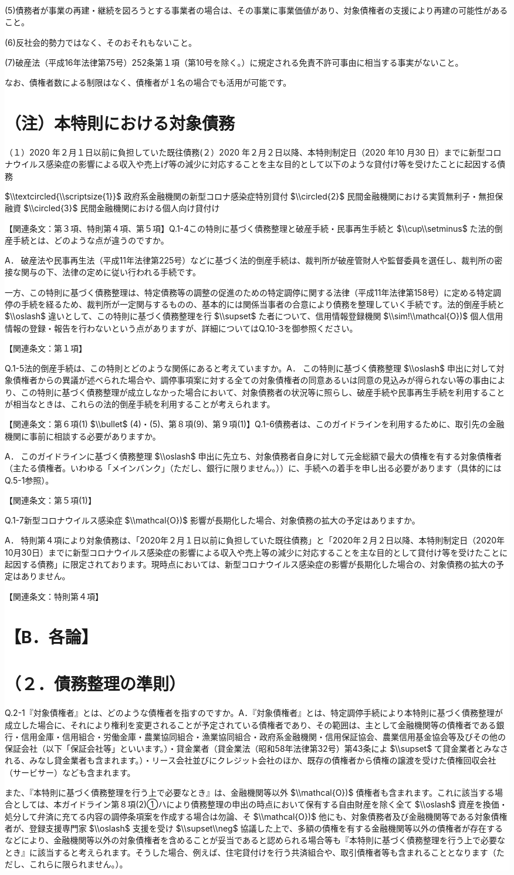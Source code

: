 (5)債務者が事業の再建・継続を図ろうとする事業者の場合は、その事業に事業価値があり、対象債権者の支援により再建の可能性があること。

(6)反社会的勢力ではなく、そのおそれもないこと。

(7)破産法（平成16年法律第75号）252条第１項（第10号を除く。）に規定される免責不許可事由に相当する事実がないこと。

なお、債権者数による制限はなく、債権者が１名の場合でも活用が可能です。

# （注）本特則における対象債務

（１）2020 年２月１日以前に負担していた既往債務(２）2020 年２月２日以降、本特則制定日（2020 年10 月30 日）までに新型コロナウイルス感染症の影響による収入や売上げ等の減少に対応することを主な目的として以下のような貸付け等を受けたことに起因する債務

$\\textcircled{\\scriptsize{1}}$ 政府系金融機関の新型コロナ感染症特別貸付 $\\circled{2}$ 民間金融機関における実質無利子・無担保融資 $\\circled{3}$ 民間金融機関における個人向け貸付け

【関連条文：第３項、特則第４項、第５項】Q.1-4この特則に基づく債務整理と破産手続・民事再生手続と $\\cup\\setminus$ た法的倒産手続とは、どのような点が違うのですか。

A． 破産法や民事再生法（平成11年法律第225号）などに基づく法的倒産手続は、裁判所が破産管財人や監督委員を選任し、裁判所の密接な関与の下、法律の定めに従い行われる手続です。

一方、この特則に基づく債務整理は、特定債務等の調整の促進のための特定調停に関する法律（平成11年法律第158号）に定める特定調停の手続を経るため、裁判所が一定関与するものの、基本的には関係当事者の合意により債務を整理していく手続です。法的倒産手続と $\\oslash$ 違いとして、この特則に基づく債務整理を行 $\\supset$ た者について、信用情報登録機関 $\\sim!\\mathcal{O})$ 個人信用情報の登録・報告を行わないという点がありますが、詳細についてはQ.10-3を御参照ください。

【関連条文：第１項】

Q.1-5法的倒産手続は、この特則とどのような関係にあると考えていますか。A． この特則に基づく債務整理 $\\oslash$ 申出に対して対象債権者からの異議が述べられた場合や、調停事項案に対する全ての対象債権者の同意あるいは同意の見込みが得られない等の事由により、この特則に基づく債務整理が成立しなかった場合において、対象債務者の状況等に照らし、破産手続や民事再生手続を利用することが相当なときは、これらの法的倒産手続を利用することが考えられます。

【関連条文：第６項(1) $\\bullet$ (4)・(5)、第８項(9)、第９項(1)】Q.1-6債務者は、このガイドラインを利用するために、取引先の金融機関に事前に相談する必要がありますか。

A． このガイドラインに基づく債務整理 $\\oslash$ 申出に先立ち、対象債務者自身に対して元金総額で最大の債権を有する対象債権者（主たる債権者。いわゆる「メインバンク」（ただし、銀行に限りません。））に、手続への着手を申し出る必要があります（具体的にはQ.5-1参照）。

【関連条文：第５項(1)】

Q.1-7新型コロナウイルス感染症 $\\mathcal{O})$ 影響が長期化した場合、対象債務の拡大の予定はありますか。

A． 特則第４項により対象債務は、「2020年２月１日以前に負担していた既往債務」と「2020年２月２日以降、本特則制定日（2020年10月30日）までに新型コロナウイルス感染症の影響による収入や売上等の減少に対応することを主な目的として貸付け等を受けたことに起因する債務」に限定されております。現時点においては、新型コロナウイルス感染症の影響が長期化した場合の、対象債務の拡大の予定はありません。

【関連条文：特則第４項】

# 【B．各論】

# （２．債務整理の準則）

Q.2-1『対象債権者』とは、どのような債権者を指すのですか。A．『対象債権者』とは、特定調停手続により本特則に基づく債務整理が成立した場合に、それにより権利を変更されることが予定されている債権者であり、その範囲は、主として金融機関等の債権者である銀行・信用金庫・信用組合・労働金庫・農業協同組合・漁業協同組合・政府系金融機関・信用保証協会、農業信用基金協会等及びその他の保証会社（以下「保証会社等」といいます。）・貸金業者（貸金業法（昭和58年法律第32号）第43条によ $\\supset$ て貸金業者とみなされる、みなし貸金業者も含まれます。）・リース会社並びにクレジット会社のほか、既存の債権者から債権の譲渡を受けた債権回収会社（サービサー）なども含まれます。

また、『本特則に基づく債務整理を行う上で必要なとき』は、金融機関等以外 $\\mathcal{O})$ 債権者も含まれます。これに該当する場合としては、本ガイドライン第８項(2)①ハにより債務整理の申出の時点において保有する自由財産を除く全て $\\oslash$ 資産を換価・処分して弁済に充てる内容の調停条項案を作成する場合は勿論、そ $\\mathcal{O})$ 他にも、対象債務者及び金融機関等である対象債権者が、登録支援専門家 $\\oslash$ 支援を受け $\\supset\\neg$ 協議した上で、多額の債権を有する金融機関等以外の債権者が存在するなどにより、金融機関等以外の対象債権者を含めることが妥当であると認められる場合等も『本特則に基づく債務整理を行う上で必要なとき』に該当すると考えられます。そうした場合、例えば、住宅貸付けを行う共済組合や、取引債権者等も含まれることとなります（ただし、これらに限られません。）。
